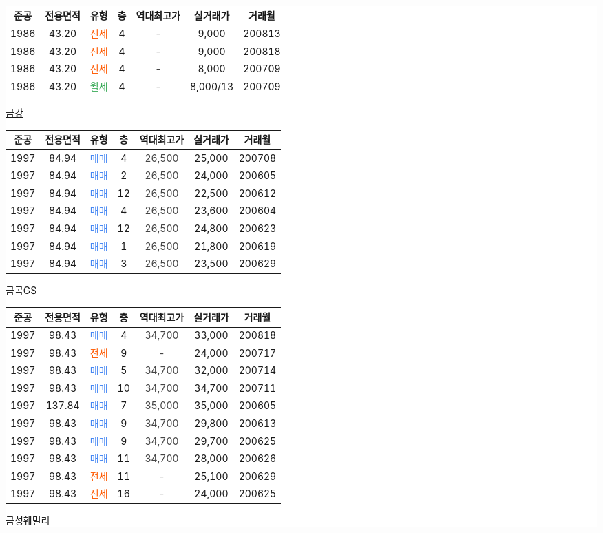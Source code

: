 |준공|전용면적|유형|층|역대최고가|실거래가|거래월|
|:---:|:---:|:---:|:---:|:---:|:---:|:---:|
|1986|43.20|<span style="color:#ff5a00">전세</span>|4|<span style="color:#444444">-</span>|9,000|200813|
|1986|43.20|<span style="color:#ff5a00">전세</span>|4|<span style="color:#444444">-</span>|9,000|200818|
|1986|43.20|<span style="color:#ff5a00">전세</span>|4|<span style="color:#444444">-</span>|8,000|200709|
|1986|43.20|<span style="color:#34a853">월세</span>|4|<span style="color:#444444">-</span>|8,000/13|200709|

[금강](https://search.naver.com/search.naver?query=%EA%B2%BD%EA%B8%B0%EB%8F%84+%EB%82%A8%EC%96%91%EC%A3%BC%EC%8B%9C+%EA%B8%88%EA%B3%A1%EB%8F%99+%EA%B8%88%EA%B0%95)

|준공|전용면적|유형|층|역대최고가|실거래가|거래월|
|:---:|:---:|:---:|:---:|:---:|:---:|:---:|
|1997|84.94|<span style="color:#4285f3">매매</span>|4|<span style="color:#444444">26,500</span>|25,000|200708|
|1997|84.94|<span style="color:#4285f3">매매</span>|2|<span style="color:#444444">26,500</span>|24,000|200605|
|1997|84.94|<span style="color:#4285f3">매매</span>|12|<span style="color:#444444">26,500</span>|22,500|200612|
|1997|84.94|<span style="color:#4285f3">매매</span>|4|<span style="color:#444444">26,500</span>|23,600|200604|
|1997|84.94|<span style="color:#4285f3">매매</span>|12|<span style="color:#444444">26,500</span>|24,800|200623|
|1997|84.94|<span style="color:#4285f3">매매</span>|1|<span style="color:#444444">26,500</span>|21,800|200619|
|1997|84.94|<span style="color:#4285f3">매매</span>|3|<span style="color:#444444">26,500</span>|23,500|200629|

[금곡GS](https://search.naver.com/search.naver?query=%EA%B2%BD%EA%B8%B0%EB%8F%84+%EB%82%A8%EC%96%91%EC%A3%BC%EC%8B%9C+%EA%B8%88%EA%B3%A1%EB%8F%99+%EA%B8%88%EA%B3%A1GS)

|준공|전용면적|유형|층|역대최고가|실거래가|거래월|
|:---:|:---:|:---:|:---:|:---:|:---:|:---:|
|1997|98.43|<span style="color:#4285f3">매매</span>|4|<span style="color:#444444">34,700</span>|33,000|200818|
|1997|98.43|<span style="color:#ff5a00">전세</span>|9|<span style="color:#444444">-</span>|24,000|200717|
|1997|98.43|<span style="color:#4285f3">매매</span>|5|<span style="color:#444444">34,700</span>|32,000|200714|
|1997|98.43|<span style="color:#4285f3">매매</span>|10|<span style="color:#444444">34,700</span>|34,700|200711|
|1997|137.84|<span style="color:#4285f3">매매</span>|7|<span style="color:#444444">35,000</span>|35,000|200605|
|1997|98.43|<span style="color:#4285f3">매매</span>|9|<span style="color:#444444">34,700</span>|29,800|200613|
|1997|98.43|<span style="color:#4285f3">매매</span>|9|<span style="color:#444444">34,700</span>|29,700|200625|
|1997|98.43|<span style="color:#4285f3">매매</span>|11|<span style="color:#444444">34,700</span>|28,000|200626|
|1997|98.43|<span style="color:#ff5a00">전세</span>|11|<span style="color:#444444">-</span>|25,100|200629|
|1997|98.43|<span style="color:#ff5a00">전세</span>|16|<span style="color:#444444">-</span>|24,000|200625|

[금성훼밀리](https://search.naver.com/search.naver?query=%EA%B2%BD%EA%B8%B0%EB%8F%84+%EB%82%A8%EC%96%91%EC%A3%BC%EC%8B%9C+%EA%B8%88%EA%B3%A1%EB%8F%99+%EA%B8%88%EC%84%B1%ED%9B%BC%EB%B0%80%EB%A6%AC)
